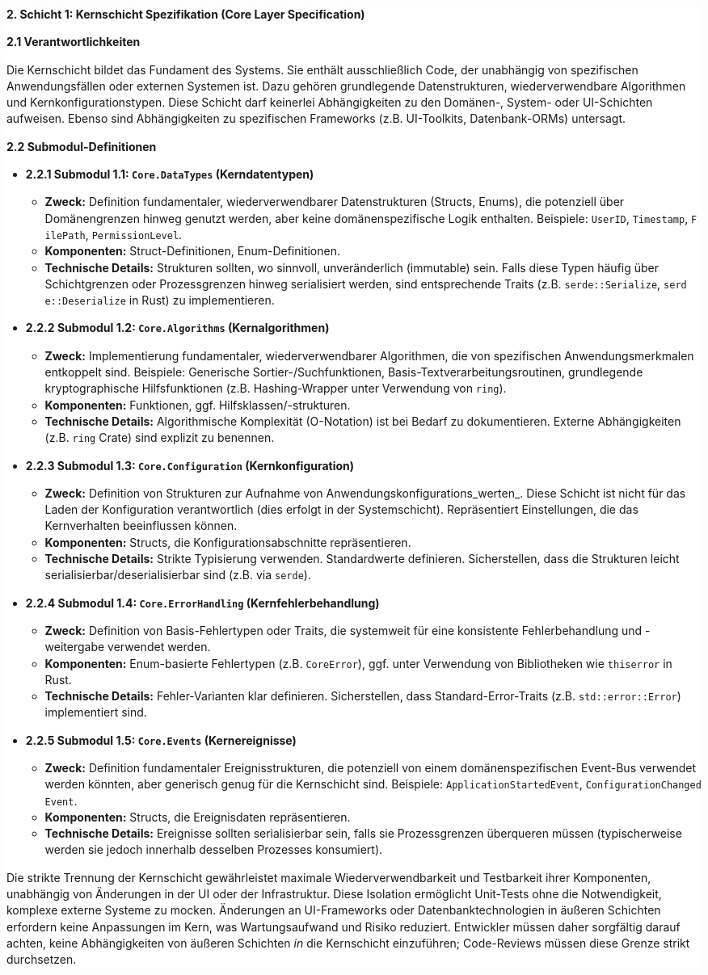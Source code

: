 **2. Schicht 1: Kernschicht Spezifikation (Core Layer Specification)**

**2.1 Verantwortlichkeiten**

Die Kernschicht bildet das Fundament des Systems. Sie enthält ausschließlich Code, der unabhängig von spezifischen Anwendungsfällen oder externen Systemen ist. Dazu gehören grundlegende Datenstrukturen, wiederverwendbare Algorithmen und Kernkonfigurationstypen. Diese Schicht darf keinerlei Abhängigkeiten zu den Domänen-, System- oder UI-Schichten aufweisen. Ebenso sind Abhängigkeiten zu spezifischen Frameworks (z.B. UI-Toolkits, Datenbank-ORMs) untersagt.

**2.2 Submodul-Definitionen**

- **2.2.1 Submodul 1.1: `Core.DataTypes` (Kerndatentypen)**
    
    - **Zweck:** Definition fundamentaler, wiederverwendbarer Datenstrukturen (Structs, Enums), die potenziell über Domänengrenzen hinweg genutzt werden, aber keine domänenspezifische Logik enthalten. Beispiele: `UserID`, `Timestamp`, `FilePath`, `PermissionLevel`.
    - **Komponenten:** Struct-Definitionen, Enum-Definitionen.
    - **Technische Details:** Strukturen sollten, wo sinnvoll, unveränderlich (immutable) sein. Falls diese Typen häufig über Schichtgrenzen oder Prozessgrenzen hinweg serialisiert werden, sind entsprechende Traits (z.B. `serde::Serialize`, `serde::Deserialize` in Rust) zu implementieren.
- **2.2.2 Submodul 1.2: `Core.Algorithms` (Kernalgorithmen)**
    
    - **Zweck:** Implementierung fundamentaler, wiederverwendbarer Algorithmen, die von spezifischen Anwendungsmerkmalen entkoppelt sind. Beispiele: Generische Sortier-/Suchfunktionen, Basis-Textverarbeitungsroutinen, grundlegende kryptographische Hilfsfunktionen (z.B. Hashing-Wrapper unter Verwendung von `ring`).
    - **Komponenten:** Funktionen, ggf. Hilfsklassen/-strukturen.
    - **Technische Details:** Algorithmische Komplexität (O-Notation) ist bei Bedarf zu dokumentieren. Externe Abhängigkeiten (z.B. `ring` Crate) sind explizit zu benennen.
- **2.2.3 Submodul 1.3: `Core.Configuration` (Kernkonfiguration)**
    
    - **Zweck:** Definition von Strukturen zur Aufnahme von Anwendungskonfigurations_werten_. Diese Schicht ist nicht für das Laden der Konfiguration verantwortlich (dies erfolgt in der Systemschicht). Repräsentiert Einstellungen, die das Kernverhalten beeinflussen können.
    - **Komponenten:** Structs, die Konfigurationsabschnitte repräsentieren.
    - **Technische Details:** Strikte Typisierung verwenden. Standardwerte definieren. Sicherstellen, dass die Strukturen leicht serialisierbar/deserialisierbar sind (z.B. via `serde`).
- **2.2.4 Submodul 1.4: `Core.ErrorHandling` (Kernfehlerbehandlung)**
    
    - **Zweck:** Definition von Basis-Fehlertypen oder Traits, die systemweit für eine konsistente Fehlerbehandlung und -weitergabe verwendet werden.
    - **Komponenten:** Enum-basierte Fehlertypen (z.B. `CoreError`), ggf. unter Verwendung von Bibliotheken wie `thiserror` in Rust.
    - **Technische Details:** Fehler-Varianten klar definieren. Sicherstellen, dass Standard-Error-Traits (z.B. `std::error::Error`) implementiert sind.
- **2.2.5 Submodul 1.5: `Core.Events` (Kernereignisse)**
    
    - **Zweck:** Definition fundamentaler Ereignisstrukturen, die potenziell von einem domänenspezifischen Event-Bus verwendet werden könnten, aber generisch genug für die Kernschicht sind. Beispiele: `ApplicationStartedEvent`, `ConfigurationChangedEvent`.
    - **Komponenten:** Structs, die Ereignisdaten repräsentieren.
    - **Technische Details:** Ereignisse sollten serialisierbar sein, falls sie Prozessgrenzen überqueren müssen (typischerweise werden sie jedoch innerhalb desselben Prozesses konsumiert).

Die strikte Trennung der Kernschicht gewährleistet maximale Wiederverwendbarkeit und Testbarkeit ihrer Komponenten, unabhängig von Änderungen in der UI oder der Infrastruktur. Diese Isolation ermöglicht Unit-Tests ohne die Notwendigkeit, komplexe externe Systeme zu mocken. Änderungen an UI-Frameworks oder Datenbanktechnologien in äußeren Schichten erfordern keine Anpassungen im Kern, was Wartungsaufwand und Risiko reduziert. Entwickler müssen daher sorgfältig darauf achten, keine Abhängigkeiten von äußeren Schichten _in_ die Kernschicht einzuführen; Code-Reviews müssen diese Grenze strikt durchsetzen.
